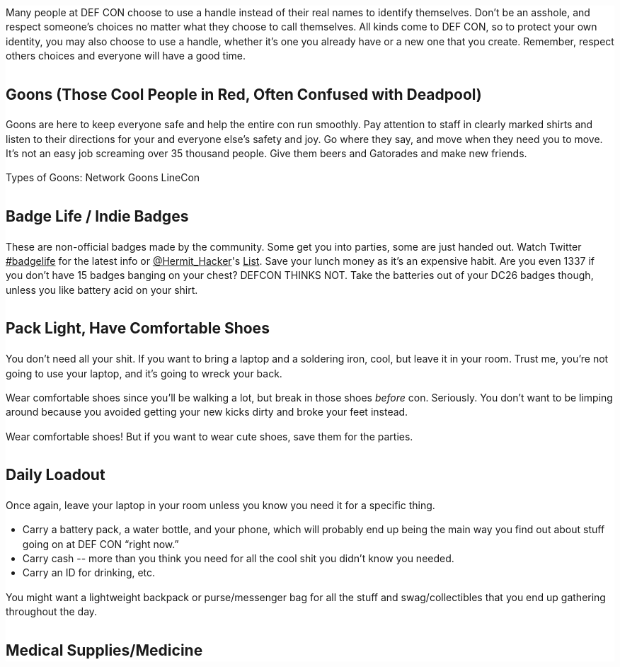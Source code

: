 Many people at DEF CON choose to use a handle instead of their real names to identify themselves. Don’t be an asshole, and respect someone’s choices no matter what they choose to call themselves. All kinds come to DEF CON, so to protect your own identity, you may also choose to use a handle, whether it’s one you already have or a new one that you create. Remember, respect others choices and everyone will have a good time.

## Goons (Those Cool People in Red, Often Confused with Deadpool)

Goons are here to keep everyone safe and help the entire con run smoothly. Pay attention to staff in clearly marked shirts and listen to their directions for your and everyone else’s safety and joy. Go where they say, and move when they need you to move. It’s not an easy job screaming over 35 thousand people.
Give them beers and Gatorades and make new friends.

Types of Goons:
Network Goons
LineCon

## Badge Life / Indie Badges

These are non-official badges made by the community. Some get you into parties, some are just handed out. Watch Twitter [#badgelife](https://twitter.com/hashtag/badgelife) for the latest info or [@Hermit_Hacker](https://twitter.com/hermit_hacker)'s [List](https://docs.google.com/spreadsheets/d/1AAQhLHpA4vzBJbySKs13kGlBty9BVqNwCylW5Y7qZlc/edit#gid=0). Save your lunch money as it’s an expensive habit. 
Are you even 1337 if you don’t have 15 badges banging on your chest? DEFCON THINKS NOT. Take the batteries out of your DC26 badges though, unless you like battery acid on your shirt.

## Pack Light, Have Comfortable Shoes

You don’t need all your shit. If you want to bring a laptop and a soldering iron, cool, but leave it in your room. Trust me, you’re not going to use your laptop, and it’s going to wreck your back.

Wear comfortable shoes since you’ll be walking a lot, but break in those shoes _before_ con. Seriously. You don’t want to be limping around because you avoided getting your new kicks dirty and broke your feet instead.

Wear comfortable shoes! But if you want to wear cute shoes, save them for the parties.

## Daily Loadout

Once again, leave your laptop in your room unless you know you need it for a specific thing.

* Carry a battery pack, a water bottle, and your phone, which will probably end up being the main way you find out about stuff going on at DEF CON “right now.”
* Carry cash -- more than you think you need for all the cool shit you didn’t know you needed.
* Carry an ID for drinking, etc.

You might want a lightweight backpack or purse/messenger bag for all the stuff and swag/collectibles that you end up gathering throughout the day.

## Medical Supplies/Medicine
